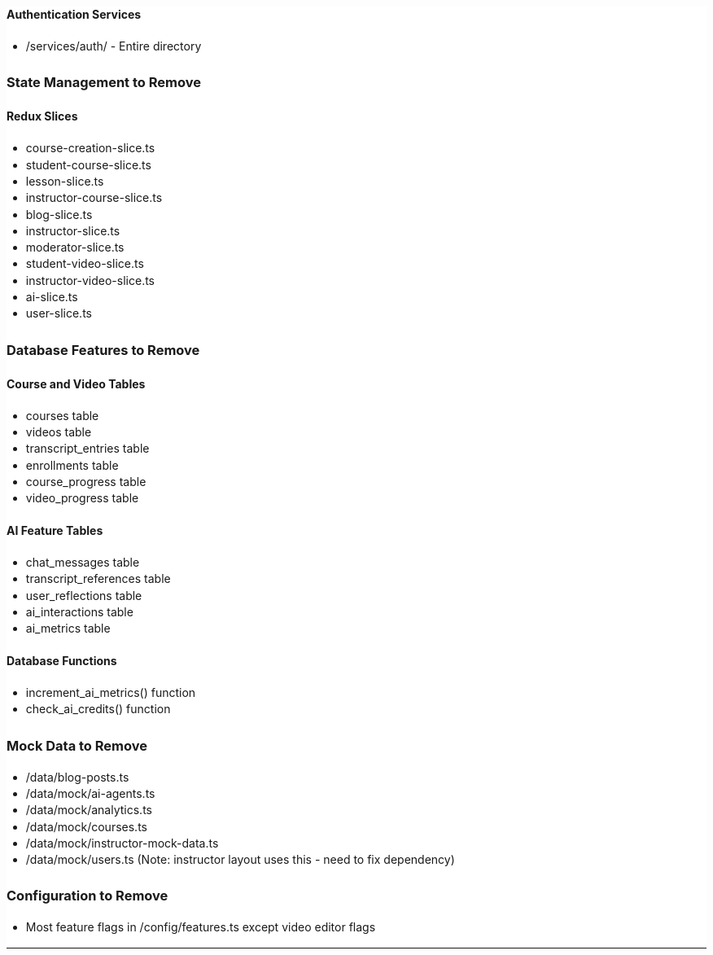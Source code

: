 #### Authentication Services
- /services/auth/ - Entire directory

### State Management to Remove

#### Redux Slices
- course-creation-slice.ts
- student-course-slice.ts
- lesson-slice.ts
- instructor-course-slice.ts
- blog-slice.ts
- instructor-slice.ts
- moderator-slice.ts
- student-video-slice.ts
- instructor-video-slice.ts
- ai-slice.ts
- user-slice.ts

### Database Features to Remove

#### Course and Video Tables
- courses table
- videos table
- transcript_entries table
- enrollments table
- course_progress table
- video_progress table

#### AI Feature Tables
- chat_messages table
- transcript_references table
- user_reflections table
- ai_interactions table
- ai_metrics table

#### Database Functions
- increment_ai_metrics() function
- check_ai_credits() function

### Mock Data to Remove
- /data/blog-posts.ts
- /data/mock/ai-agents.ts
- /data/mock/analytics.ts
- /data/mock/courses.ts
- /data/mock/instructor-mock-data.ts
- /data/mock/users.ts (Note: instructor layout uses this - need to fix dependency)

### Configuration to Remove
- Most feature flags in /config/features.ts except video editor flags

---